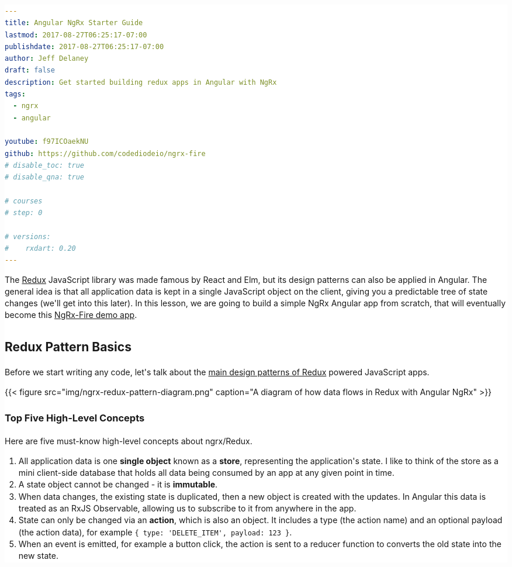 ```yaml
---
title: Angular NgRx Starter Guide
lastmod: 2017-08-27T06:25:17-07:00
publishdate: 2017-08-27T06:25:17-07:00
author: Jeff Delaney
draft: false
description: Get started building redux apps in Angular with NgRx
tags:
  - ngrx
  - angular

youtube: f97ICOaekNU
github: https://github.com/codediodeio/ngrx-fire
# disable_toc: true
# disable_qna: true

# courses
# step: 0

# versions:
#    rxdart: 0.20
---
```


The <a href="https://en.wikipedia.org/wiki/Redux_(JavaScript_library)">Redux</a>
JavaScript library was made famous by React and Elm, but its design patterns can
also be applied in Angular. The general idea is that all application data is
kept in a single JavaScript object on the client, giving you a predictable tree
of state changes (we'll get into this later). In this lesson, we are going to
build a simple NgRx Angular app from scratch, that will eventually become this
[NgRx-Fire demo app](https://github.com/codediodeio/ngrx-fire).

## Redux Pattern Basics

Before we start writing any code, let's talk about the
[main design patterns of Redux](https://www.amberbit.com/blog/2016/12/6/redux-overview/)
powered JavaScript apps.

{{< figure src="img/ngrx-redux-pattern-diagram.png" caption="A diagram of how data flows in Redux with Angular NgRx" >}}

### Top Five High-Level Concepts

Here are five must-know high-level concepts about ngrx/Redux.

1. All application data is one **single object** known as a **store**,
   representing the application's state. I like to think of the store as a mini
   client-side database that holds all data being consumed by an app at any
   given point in time.
2. A state object cannot be changed - it is **immutable**.
3. When data changes, the existing state is duplicated, then a new object is
   created with the updates. In Angular this data is treated as an RxJS
   Observable, allowing us to subscribe to it from anywhere in the app.
4. State can only be changed via an **action**, which is also an object. It
   includes a type (the action name) and an optional payload (the action data),
   for example `{ type: 'DELETE_ITEM', payload: 123 }`.
5. When an event is emitted, for example a button click, the action is sent to a
   reducer function to converts the old state into the new state.
